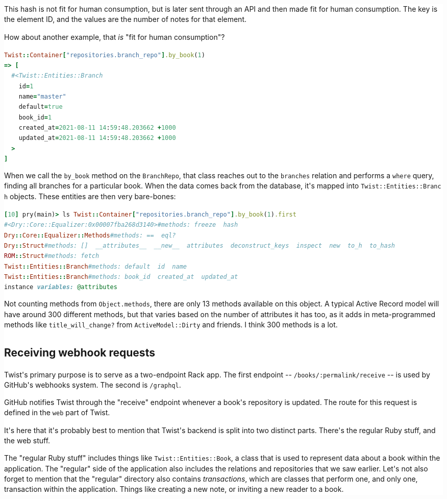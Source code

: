 This hash is not fit for human consumption, but is later sent through an API and then made fit for human consumption. The key is the element ID, and the values are the number of notes for that element.

How about another example, that _is_ "fit for human consumption"?

```ruby
Twist::Container["repositories.branch_repo"].by_book(1)
=> [
  #<Twist::Entities::Branch
    id=1
    name="master"
    default=true
    book_id=1
    created_at=2021-08-11 14:59:48.203662 +1000
    updated_at=2021-08-11 14:59:48.203662 +1000
  >
]
```

When we call the `by_book` method on the `BranchRepo`, that class reaches out to the `branches` relation and performs a `where` query, finding all branches for a particular book. When the data comes back from the database, it's mapped into `Twist::Entities::Branch` objects. These entities are then very bare-bones:

```ruby
[10] pry(main)> ls Twist::Container["repositories.branch_repo"].by_book(1).first
#<Dry::Core::Equalizer:0x00007fba268d3140>#methods: freeze  hash
Dry::Core::Equalizer::Methods#methods: ==  eql?
Dry::Struct#methods: []  __attributes__  __new__  attributes  deconstruct_keys  inspect  new  to_h  to_hash
ROM::Struct#methods: fetch
Twist::Entities::Branch#methods: default  id  name
Twist::Entities::Branch#methods: book_id  created_at  updated_at
instance variables: @attributes
```

Not counting methods from `Object.methods`, there are only 13 methods available on this object. A typical Active Record model will have around 300 different methods, but that varies based on the number of attributes it has too, as it adds in meta-programmed methods like `title_will_change?` from `ActiveModel::Dirty` and friends. I think 300 methods is a lot.

## Receiving webhook requests

Twist's primary purpose is to serve as a two-endpoint Rack app. The first endpoint -- `/books/:permalink/receive` -- is used by GitHub's webhooks system. The second is `/graphql`.

GitHub notifies Twist through the "receive" endpoint whenever a book's repository is updated. The route for this request is defined in the `web` part of Twist.

It's here that it's probably best to mention that Twist's backend is split into two distinct parts. There's the regular Ruby stuff, and the web stuff.

The "regular Ruby stuff" includes things like `Twist::Entities::Book`, a class that is used to represent data about a book within the application. The "regular" side of the application also includes the relations and repositories that we saw earlier. Let's not also forget to mention that the "regular" directory also contains _transactions_, which are classes that perform one, and only one, transaction within the application. Things like creating a new note, or inviting a new reader to a book.
